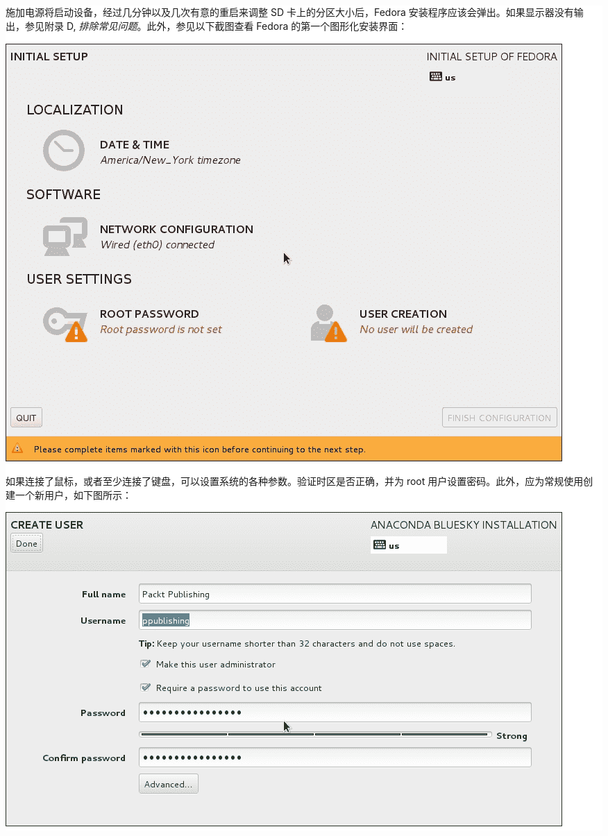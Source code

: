 施加电源将启动设备，经过几分钟以及几次有意的重启来调整 SD 卡上的分区大小后，Fedora 安装程序应该会弹出。如果显示器没有输出，参见附录 D, *排除常见问题*。此外，参见以下截图查看 Fedora 的第一个图形化安装界面：

![完成操作系统安装](img/1572OS_03_03.jpg)

如果连接了鼠标，或者至少连接了键盘，可以设置系统的各种参数。验证时区是否正确，并为 root 用户设置密码。此外，应为常规使用创建一个新用户，如下图所示：

![完成操作系统安装](img/1572OS_03_04.jpg)
